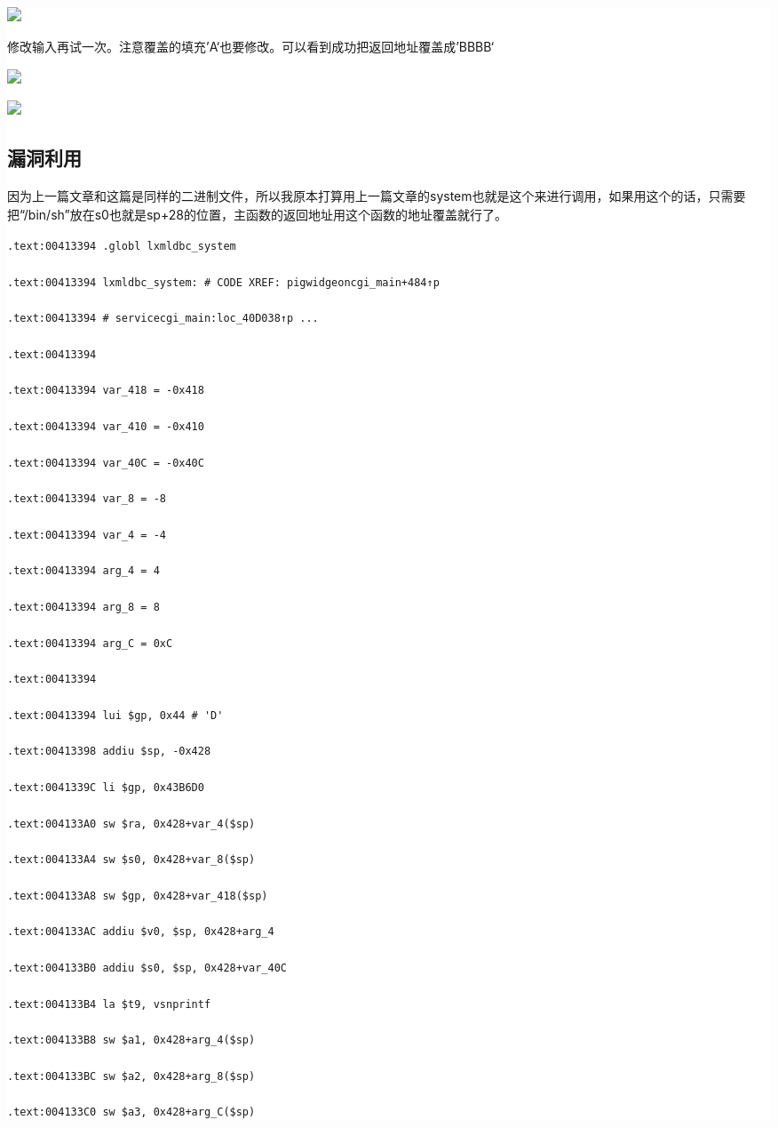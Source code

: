 ![](<http://ww1.sinaimg.cn/large/7fb67c86ly1g5epc9b006j212h0iwq9x.jpg>)

修改输入再试一次。注意覆盖的填充’A‘也要修改。可以看到成功把返回地址覆盖成’BBBB‘

![](<http://ww1.sinaimg.cn/large/7fb67c86ly1g5epcqgktjj212g04yjuw.jpg>)

![](<http://ww1.sinaimg.cn/large/7fb67c86ly1g5epd6g93dj212d0ktgt0.jpg>)

## **漏洞利用**

因为上一篇文章和这篇是同样的二进制文件，所以我原本打算用上一篇文章的system也就是这个来进行调用，如果用这个的话，只需要把“/bin/sh”放在s0也就是sp+28的位置，主函数的返回地址用这个函数的地址覆盖就行了。

	.text:00413394 .globl lxmldbc_system

	.text:00413394 lxmldbc_system: # CODE XREF: pigwidgeoncgi_main+484↑p

	.text:00413394 # servicecgi_main:loc_40D038↑p ...

	.text:00413394

	.text:00413394 var_418 = -0x418

	.text:00413394 var_410 = -0x410

	.text:00413394 var_40C = -0x40C

	.text:00413394 var_8 = -8

	.text:00413394 var_4 = -4

	.text:00413394 arg_4 = 4

	.text:00413394 arg_8 = 8

	.text:00413394 arg_C = 0xC

	.text:00413394

	.text:00413394 lui $gp, 0x44 # 'D'

	.text:00413398 addiu $sp, -0x428

	.text:0041339C li $gp, 0x43B6D0

	.text:004133A0 sw $ra, 0x428+var_4($sp)

	.text:004133A4 sw $s0, 0x428+var_8($sp)

	.text:004133A8 sw $gp, 0x428+var_418($sp)

	.text:004133AC addiu $v0, $sp, 0x428+arg_4

	.text:004133B0 addiu $s0, $sp, 0x428+var_40C

	.text:004133B4 la $t9, vsnprintf

	.text:004133B8 sw $a1, 0x428+arg_4($sp)

	.text:004133BC sw $a2, 0x428+arg_8($sp)

	.text:004133C0 sw $a3, 0x428+arg_C($sp)

